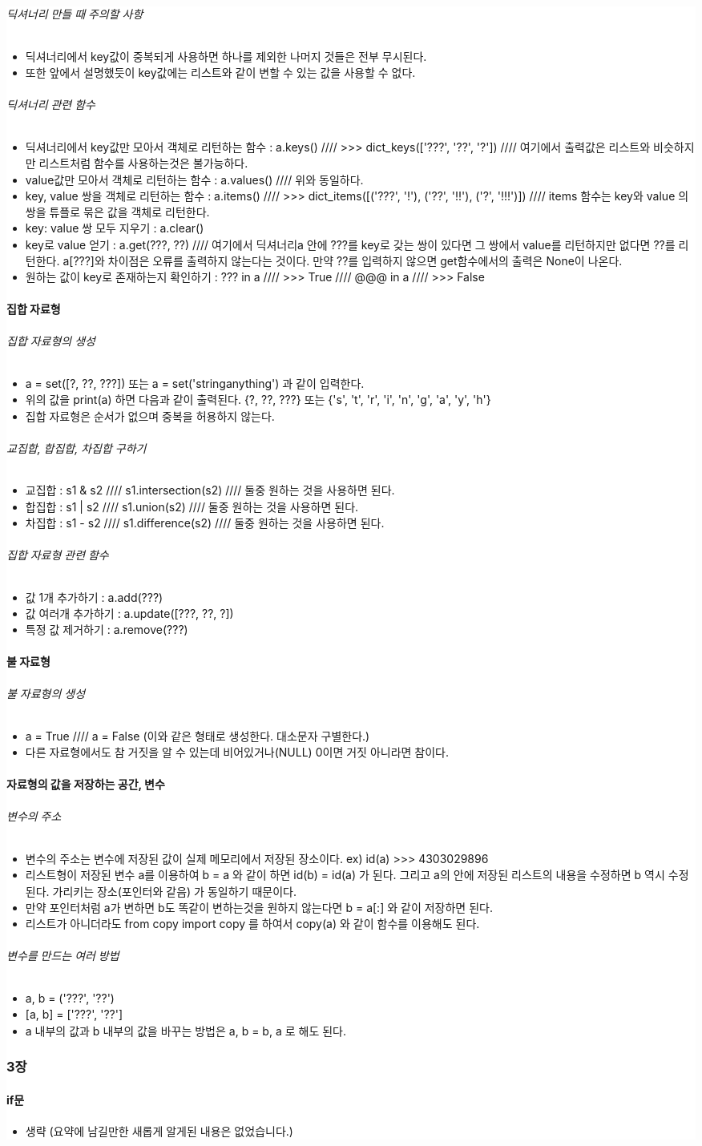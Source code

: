 ###### 딕셔너리 만들 때 주의할 사항
- 딕셔너리에서 key값이 중복되게 사용하면 하나를 제외한 나머지 것들은 전부 무시된다.
- 또한 앞에서 설명했듯이 key값에는 리스트와 같이 변할 수 있는 값을 사용할 수 없다.

###### 딕셔너리 관련 함수
- 딕셔너리에서 key값만 모아서 객체로 리턴하는 함수 : a.keys() //// >>> dict_keys(['???', '??', '?']) //// 여기에서 출력값은 리스트와 비슷하지만 리스트처럼 함수를 사용하는것은 불가능하다.
- value값만 모아서 객체로 리턴하는 함수 : a.values() //// 위와 동일하다.
- key, value 쌍을 객체로 리턴하는 함수 : a.items() //// >>> dict_items([('???', '!'), ('??', '!!'), ('?', '!!!')]) //// items 함수는 key와 value 의 쌍을 튜플로 묶은 값을 객체로 리턴한다.
- key: value 쌍 모두 지우기 : a.clear()
- key로 value 얻기 : a.get(???, ??) //// 여기에서 딕셔너리a 안에 ???를 key로 갖는 쌍이 있다면 그 쌍에서 value를 리턴하지만 없다면 ??를 리턴한다. a[???]와 차이점은 오류를 출력하지 않는다는 것이다. 만약 ??를 입력하지 않으면 get함수에서의 출력은 None이 나온다.
- 원하는 값이 key로 존재하는지 확인하기 : ??? in a //// >>> True //// @@@ in a //// >>> False

#### 집합 자료형
###### 집합 자료형의 생성
- a = set([?, ??, ???]) 또는 a = set('stringanything') 과 같이 입력한다.
- 위의 값을 print(a) 하면 다음과 같이 출력된다. {?, ??, ???} 또는 {'s', 't', 'r', 'i', 'n', 'g', 'a', 'y', 'h'}
- 집합 자료형은 순서가 없으며 중복을 허용하지 않는다.

###### 교집합, 합집합, 차집합 구하기
- 교집합 : s1 & s2 //// s1.intersection(s2) //// 둘중 원하는 것을 사용하면 된다.
- 합집합 : s1 | s2 //// s1.union(s2) //// 둘중 원하는 것을 사용하면 된다.
- 차집합 : s1 - s2 //// s1.difference(s2) //// 둘중 원하는 것을 사용하면 된다.

###### 집합 자료형 관련 함수
- 값 1개 추가하기 : a.add(???)
- 값 여러개 추가하기 : a.update([???, ??, ?])
- 특정 값 제거하기 : a.remove(???)

#### 불 자료형
###### 불 자료형의 생성
- a = True //// a = False (이와 같은 형태로 생성한다. 대소문자 구별한다.)
- 다른 자료형에서도 참 거짓을 알 수 있는데 비어있거나(NULL) 0이면 거짓 아니라면 참이다.

#### 자료형의 값을 저장하는 공간, 변수
###### 변수의 주소
- 변수의 주소는 변수에 저장된 값이 실제 메모리에서 저장된 장소이다. ex) id(a) >>> 4303029896
- 리스트형이 저장된 변수 a를 이용하여 b = a 와 같이 하면 id(b) = id(a) 가 된다. 그리고 a의 안에 저장된 리스트의 내용을 수정하면 b 역시 수정된다. 가리키는 장소(포인터와 같음) 가 동일하기 때문이다.
- 만약 포인터처럼 a가 변하면 b도 똑같이 변하는것을 원하지 않는다면 b = a[:] 와 같이 저장하면 된다.
- 리스트가 아니더라도 from copy import copy 를 하여서 copy(a) 와 같이 함수를 이용해도 된다.

###### 변수를 만드는 여러 방법
- a, b = ('???', '??')
- [a, b] = ['???', '??']
- a 내부의 값과 b 내부의 값을 바꾸는 방법은 a, b = b, a 로 해도 된다.


### 3장
#### if문
- 생략 (요약에 남길만한 새롭게 알게된 내용은 없었습니다.)
